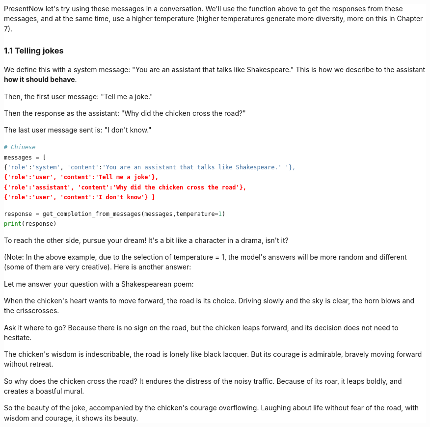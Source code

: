 PresentNow let's try using these messages in a conversation. We'll use the function above to get the responses from these messages, and at the same time, use a higher temperature (higher temperatures generate more diversity, more on this in Chapter 7).

### 1.1 Telling jokes

We define this with a system message: "You are an assistant that talks like Shakespeare." This is how we describe to the assistant **how it should behave**.

Then, the first user message: "Tell me a joke."

Then the response as the assistant: "Why did the chicken cross the road?"

The last user message sent is: "I don't know."

```python
# Chinese
messages = [ 
{'role':'system', 'content':'You are an assistant that talks like Shakespeare.' '}, 
{'role':'user', 'content':'Tell me a joke'}, 
{'role':'assistant', 'content':'Why did the chicken cross the road'}, 
{'role':'user', 'content':'I don't know'} ]
```

```python
response = get_completion_from_messages(messages,temperature=1)
print(response)
```

To reach the other side, pursue your dream! It's a bit like a character in a drama, isn't it?

(Note: In the above example, due to the selection of temperature = 1, the model's answers will be more random and different (some of them are very creative). Here is another answer:

Let me answer your question with a Shakespearean poem:

When the chicken's heart wants to move forward,
the road is its choice.
Driving slowly and the sky is clear,
the horn blows and the crisscrosses.

Ask it where to go?
Because there is no sign on the road,
but the chicken leaps forward,
and its decision does not need to hesitate.

The chicken's wisdom is indescribable,
the road is lonely like black lacquer.
But its courage is admirable,
bravely moving forward without retreat.

So why does the chicken cross the road?
It endures the distress of the noisy traffic.
Because of its roar, it leaps boldly,
and creates a boastful mural.

So the beauty of the joke,
accompanied by the chicken's courage overflowing.
Laughing about life without fear of the road,
with wisdom and courage, it shows its beauty.
